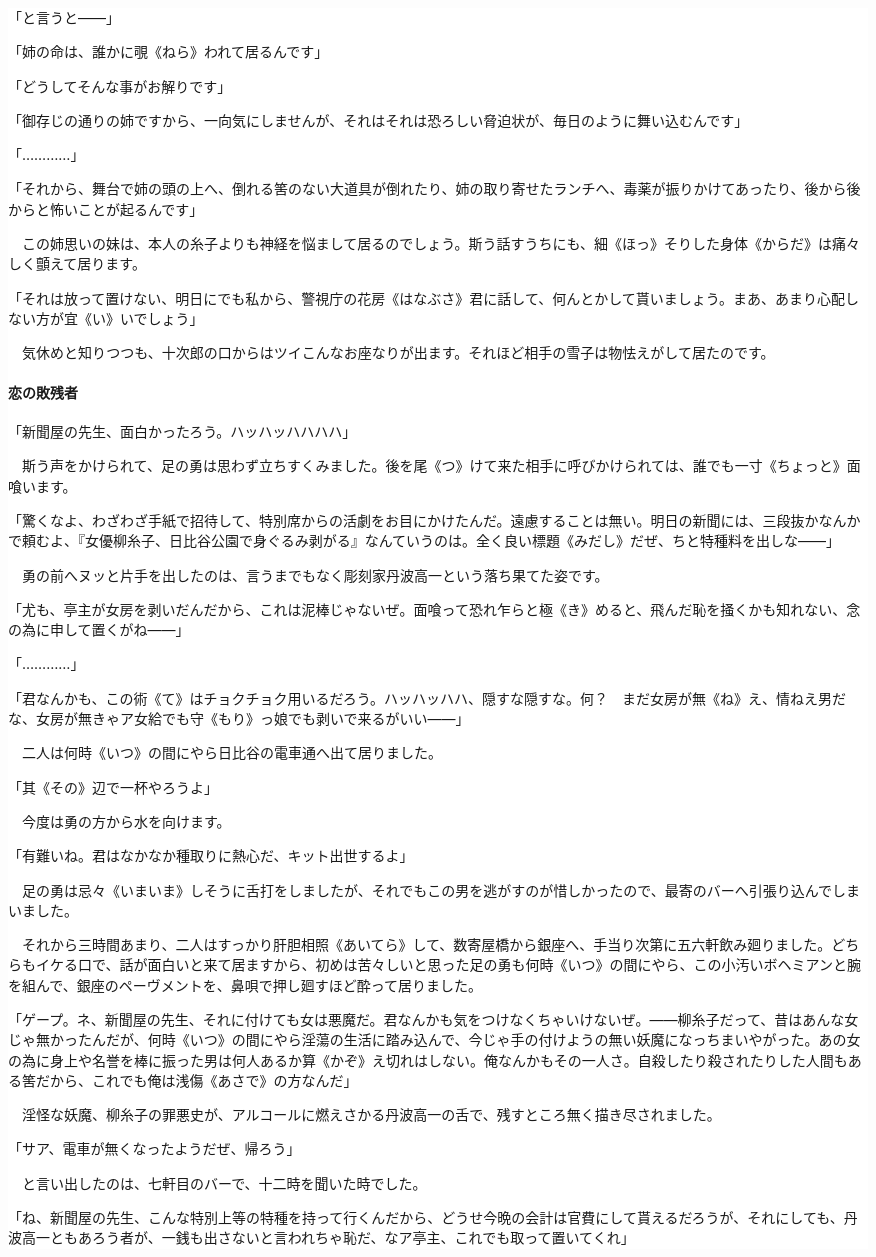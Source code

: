 「と言うと――」

「姉の命は、誰かに覗《ねら》われて居るんです」

「どうしてそんな事がお解りです」

「御存じの通りの姉ですから、一向気にしませんが、それはそれは恐ろしい脅迫状が、毎日のように舞い込むんです」

「…………」

「それから、舞台で姉の頭の上へ、倒れる筈のない大道具が倒れたり、姉の取り寄せたランチへ、毒薬が振りかけてあったり、後から後からと怖いことが起るんです」

　この姉思いの妹は、本人の糸子よりも神経を悩まして居るのでしょう。斯う話すうちにも、細《ほっ》そりした身体《からだ》は痛々しく顫えて居ります。

「それは放って置けない、明日にでも私から、警視庁の花房《はなぶさ》君に話して、何んとかして貰いましょう。まあ、あまり心配しない方が宜《い》いでしょう」

　気休めと知りつつも、十次郎の口からはツイこんなお座なりが出ます。それほど相手の雪子は物怯えがして居たのです。



#### 恋の敗残者




「新聞屋の先生、面白かったろう。ハッハッハハハハ」

　斯う声をかけられて、足の勇は思わず立ちすくみました。後を尾《つ》けて来た相手に呼びかけられては、誰でも一寸《ちょっと》面喰います。

「驚くなよ、わざわざ手紙で招待して、特別席からの活劇をお目にかけたんだ。遠慮することは無い。明日の新聞には、三段抜かなんかで頼むよ、『女優柳糸子、日比谷公園で身ぐるみ剥がる』なんていうのは。全く良い標題《みだし》だぜ、ちと特種料を出しな――」

　勇の前へヌッと片手を出したのは、言うまでもなく彫刻家丹波高一という落ち果てた姿です。

「尤も、亭主が女房を剥いだんだから、これは泥棒じゃないぜ。面喰って恐れ乍らと極《き》めると、飛んだ恥を掻くかも知れない、念の為に申して置くがね――」

「…………」

「君なんかも、この術《て》はチョクチョク用いるだろう。ハッハッハハ、隠すな隠すな。何？　まだ女房が無《ね》え、情ねえ男だな、女房が無きゃア女給でも守《もり》っ娘でも剥いで来るがいい――」

　二人は何時《いつ》の間にやら日比谷の電車通へ出て居りました。

「其《その》辺で一杯やろうよ」

　今度は勇の方から水を向けます。

「有難いね。君はなかなか種取りに熱心だ、キット出世するよ」

　足の勇は忌々《いまいま》しそうに舌打をしましたが、それでもこの男を逃がすのが惜しかったので、最寄のバーへ引張り込んでしまいました。

　それから三時間あまり、二人はすっかり肝胆相照《あいてら》して、数寄屋橋から銀座へ、手当り次第に五六軒飲み廻りました。どちらもイケる口で、話が面白いと来て居ますから、初めは苦々しいと思った足の勇も何時《いつ》の間にやら、この小汚いボヘミアンと腕を組んで、銀座のペーヴメントを、鼻唄で押し廻すほど酔って居りました。

「ゲープ。ネ、新聞屋の先生、それに付けても女は悪魔だ。君なんかも気をつけなくちゃいけないぜ。――柳糸子だって、昔はあんな女じゃ無かったんだが、何時《いつ》の間にやら淫蕩の生活に踏み込んで、今じゃ手の付けようの無い妖魔になっちまいやがった。あの女の為に身上や名誉を棒に振った男は何人あるか算《かぞ》え切れはしない。俺なんかもその一人さ。自殺したり殺されたりした人間もある筈だから、これでも俺は浅傷《あさで》の方なんだ」

　淫怪な妖魔、柳糸子の罪悪史が、アルコールに燃えさかる丹波高一の舌で、残すところ無く描き尽されました。

「サア、電車が無くなったようだぜ、帰ろう」

　と言い出したのは、七軒目のバーで、十二時を聞いた時でした。

「ね、新聞屋の先生、こんな特別上等の特種を持って行くんだから、どうせ今晩の会計は官費にして貰えるだろうが、それにしても、丹波高一ともあろう者が、一銭も出さないと言われちゃ恥だ、なア亭主、これでも取って置いてくれ」
